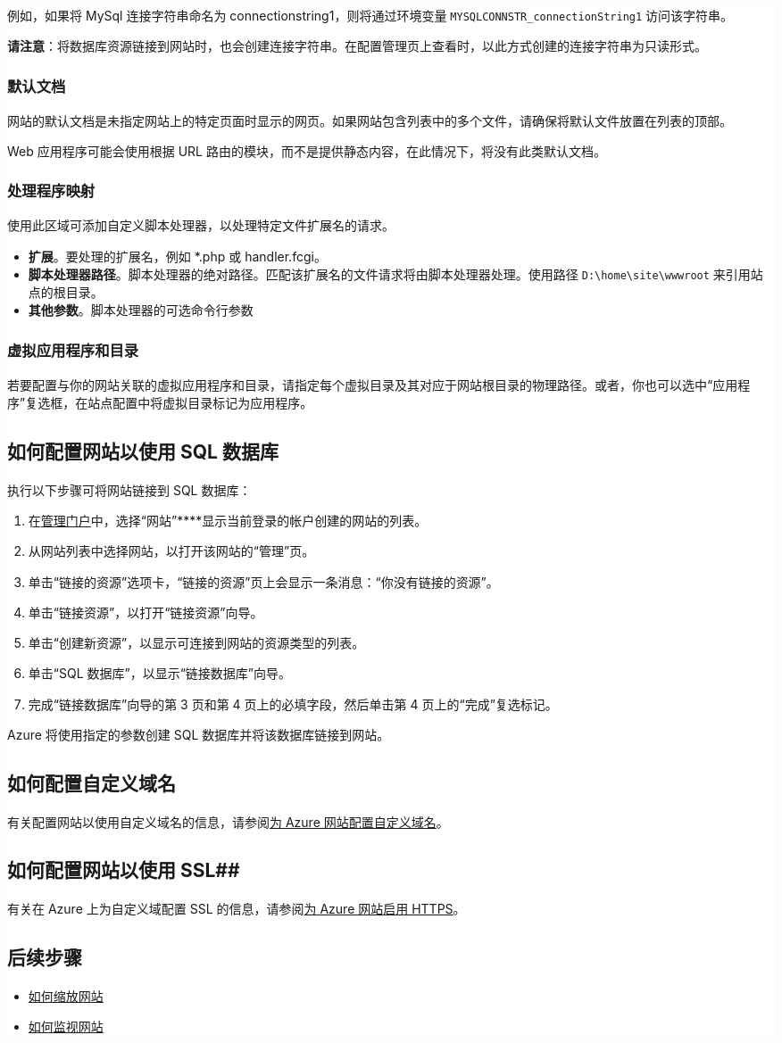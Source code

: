 例如，如果将 MySql 连接字符串命名为 connectionstring1，则将通过环境变量 <code>MYSQLCONNSTR\_connectionString1</code> 访问该字符串。

<strong>请注意</strong>：将数据库资源链接到网站时，也会创建连接字符串。在配置管理页上查看时，以此方式创建的连接字符串为只读形式。

### 默认文档

网站的默认文档是未指定网站上的特定页面时显示的网页。如果网站包含列表中的多个文件，请确保将默认文件放置在列表的顶部。

Web 应用程序可能会使用根据 URL 路由的模块，而不是提供静态内容，在此情况下，将没有此类默认文档。

### 处理程序映射

使用此区域可添加自定义脚本处理器，以处理特定文件扩展名的请求。

- **扩展**。要处理的扩展名，例如 *.php 或 handler.fcgi。
- **脚本处理器路径**。脚本处理器的绝对路径。匹配该扩展名的文件请求将由脚本处理器处理。使用路径 <code>D:\\home\\site\\wwwroot</code> 来引用站点的根目录。
- **其他参数**。脚本处理器的可选命令行参数 


### 虚拟应用程序和目录 

若要配置与你的网站关联的虚拟应用程序和目录，请指定每个虚拟目录及其对应于网站根目录的物理路径。或者，你也可以选中“应用程序”<strong></strong>复选框，在站点配置中将虚拟目录标记为应用程序。

	


## <a name="howtoconfigSQL"></a>如何配置网站以使用 SQL 数据库

执行以下步骤可将网站链接到 SQL 数据库：

1. 在[管理门户](http://manage.windowsazure.cn)中，选择“网站”****显示当前登录的帐户创建的网站的列表。

2. 从网站列表中选择网站，以打开该网站的“管理”页。

3. 单击“链接的资源”选项卡，“链接的资源”页上会显示一条消息：“你没有链接的资源”。

4. 单击“链接资源”，以打开“链接资源”向导。

5. 单击“创建新资源”，以显示可连接到网站的资源类型的列表。

6. 单击“SQL 数据库”，以显示“链接数据库”向导。

7. 完成“链接数据库”向导的第 3 页和第 4 页上的必填字段，然后单击第 4 页上的“完成”复选标记。

Azure 将使用指定的参数创建 SQL 数据库并将该数据库链接到网站。


## <a name="howtodomain"></a>如何配置自定义域名

有关配置网站以使用自定义域名的信息，请参阅[为 Azure 网站配置自定义域名](/documentation/articles/web-sites-custom-domain-name/)。

## <a name="howtoconfigSSL"></a>如何配置网站以使用 SSL##

有关在 Azure 上为自定义域配置 SSL 的信息，请参阅[为 Azure 网站启用 HTTPS](/documentation/articles/web-sites-configure-ssl-certificate/)。

## <a name="next"></a>后续步骤

* [如何缩放网站](/documentation/articles/web-sites-scale/)

* [如何监视网站](/documentation/articles/web-sites-monitor/)

